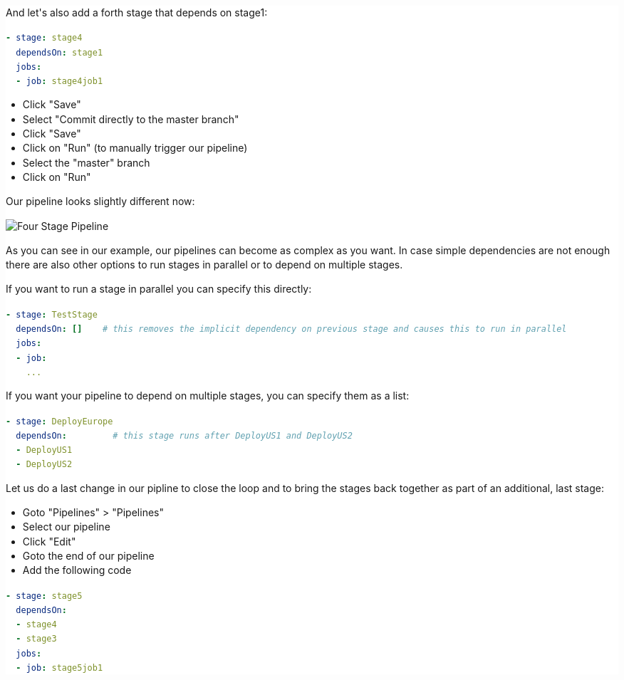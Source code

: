 And let's also add a forth stage that depends on stage1:

```YAML
- stage: stage4
  dependsOn: stage1
  jobs:
  - job: stage4job1
```

* Click "Save"
* Select "Commit directly to the master branch"
* Click "Save"
* Click on "Run" (to manually trigger our pipeline)
* Select the "master" branch
* Click on "Run"

Our pipeline looks slightly different now:

![Four Stage Pipeline](img/lab2_four_stage_pipeline.png)

As you can see in our example, our pipelines can become as complex as you want. In case simple dependencies are not enough there are also other options to run stages in parallel or to depend on multiple stages.

If you want to run a stage in parallel you can specify this directly:

```YAML
- stage: TestStage
  dependsOn: []    # this removes the implicit dependency on previous stage and causes this to run in parallel
  jobs:
  - job:
    ...
```

If you want your pipeline to depend on multiple stages, you can specify them as a list:

```YAML
- stage: DeployEurope
  dependsOn:         # this stage runs after DeployUS1 and DeployUS2
  - DeployUS1
  - DeployUS2
```

Let us do a last change in our pipline to close the loop and to bring the stages back together as part of an additional, last stage:

* Goto "Pipelines" > "Pipelines"
* Select our pipeline
* Click "Edit"
* Goto the end of our pipeline
* Add the following code

```YAML
- stage: stage5
  dependsOn:
  - stage4
  - stage3
  jobs:
  - job: stage5job1
```
